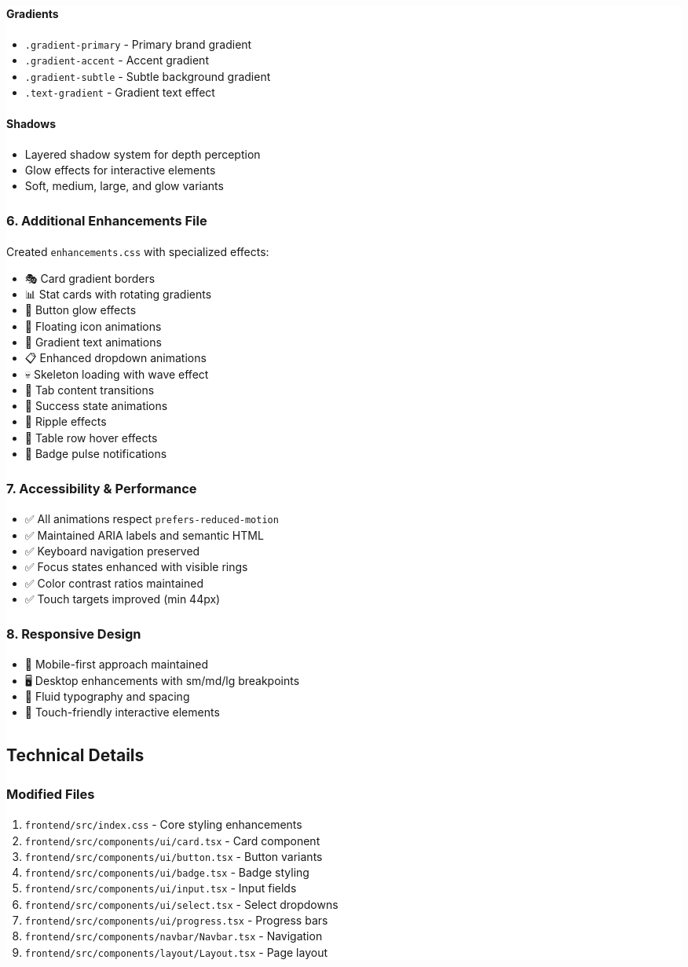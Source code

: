 #### Gradients

- `.gradient-primary` - Primary brand gradient
- `.gradient-accent` - Accent gradient
- `.gradient-subtle` - Subtle background gradient
- `.text-gradient` - Gradient text effect

#### Shadows

- Layered shadow system for depth perception
- Glow effects for interactive elements
- Soft, medium, large, and glow variants

### 6. **Additional Enhancements File**

Created `enhancements.css` with specialized effects:

- 🎭 Card gradient borders
- 📊 Stat cards with rotating gradients
- 💫 Button glow effects
- 🎈 Floating icon animations
- 🌊 Gradient text animations
- 📋 Enhanced dropdown animations
- 💀 Skeleton loading with wave effect
- 🎯 Tab content transitions
- 🎪 Success state animations
- 🌊 Ripple effects
- 📱 Table row hover effects
- 🔔 Badge pulse notifications

### 7. **Accessibility & Performance**

- ✅ All animations respect `prefers-reduced-motion`
- ✅ Maintained ARIA labels and semantic HTML
- ✅ Keyboard navigation preserved
- ✅ Focus states enhanced with visible rings
- ✅ Color contrast ratios maintained
- ✅ Touch targets improved (min 44px)

### 8. **Responsive Design**

- 📱 Mobile-first approach maintained
- 🖥️ Desktop enhancements with sm/md/lg breakpoints
- 📐 Fluid typography and spacing
- 🎯 Touch-friendly interactive elements

## Technical Details

### Modified Files

1. `frontend/src/index.css` - Core styling enhancements
2. `frontend/src/components/ui/card.tsx` - Card component
3. `frontend/src/components/ui/button.tsx` - Button variants
4. `frontend/src/components/ui/badge.tsx` - Badge styling
5. `frontend/src/components/ui/input.tsx` - Input fields
6. `frontend/src/components/ui/select.tsx` - Select dropdowns
7. `frontend/src/components/ui/progress.tsx` - Progress bars
8. `frontend/src/components/navbar/Navbar.tsx` - Navigation
9. `frontend/src/components/layout/Layout.tsx` - Page layout
